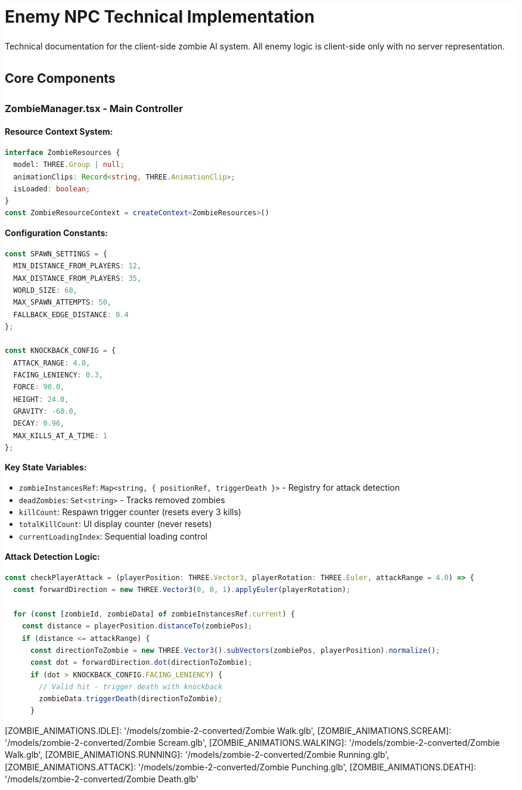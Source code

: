 # Enemy NPC Technical Implementation

Technical documentation for the client-side zombie AI system. All enemy logic is client-side only with no server representation.

## Core Components

### ZombieManager.tsx - Main Controller

**Resource Context System:**
```typescript
interface ZombieResources {
  model: THREE.Group | null;
  animationClips: Record<string, THREE.AnimationClip>;
  isLoaded: boolean;
}
const ZombieResourceContext = createContext<ZombieResources>()
```

**Configuration Constants:**
```typescript
const SPAWN_SETTINGS = {
  MIN_DISTANCE_FROM_PLAYERS: 12,
  MAX_DISTANCE_FROM_PLAYERS: 35, 
  WORLD_SIZE: 60,
  MAX_SPAWN_ATTEMPTS: 50,
  FALLBACK_EDGE_DISTANCE: 0.4
};

const KNOCKBACK_CONFIG = {
  ATTACK_RANGE: 4.0,
  FACING_LENIENCY: 0.3,
  FORCE: 90.0,
  HEIGHT: 24.0,
  GRAVITY: -60.0,
  DECAY: 0.96,
  MAX_KILLS_AT_A_TIME: 1
};
```

**Key State Variables:**
- `zombieInstancesRef`: `Map<string, { positionRef, triggerDeath }>` - Registry for attack detection
- `deadZombies`: `Set<string>` - Tracks removed zombies
- `killCount`: Respawn trigger counter (resets every 3 kills)
- `totalKillCount`: UI display counter (never resets)
- `currentLoadingIndex`: Sequential loading control

**Attack Detection Logic:**
```typescript
const checkPlayerAttack = (playerPosition: THREE.Vector3, playerRotation: THREE.Euler, attackRange = 4.0) => {
  const forwardDirection = new THREE.Vector3(0, 0, 1).applyEuler(playerRotation);
  
  for (const [zombieId, zombieData] of zombieInstancesRef.current) {
    const distance = playerPosition.distanceTo(zombiePos);
    if (distance <= attackRange) {
      const directionToZombie = new THREE.Vector3().subVectors(zombiePos, playerPosition).normalize();
      const dot = forwardDirection.dot(directionToZombie);
      if (dot > KNOCKBACK_CONFIG.FACING_LENIENCY) {
        // Valid hit - trigger death with knockback
        zombieData.triggerDeath(directionToZombie);
      }
```

  [ZOMBIE_ANIMATIONS.IDLE]: '/models/zombie-2-converted/Zombie Walk.glb',
  [ZOMBIE_ANIMATIONS.SCREAM]: '/models/zombie-2-converted/Zombie Scream.glb',
  [ZOMBIE_ANIMATIONS.WALKING]: '/models/zombie-2-converted/Zombie Walk.glb',
  [ZOMBIE_ANIMATIONS.RUNNING]: '/models/zombie-2-converted/Zombie Running.glb',
  [ZOMBIE_ANIMATIONS.ATTACK]: '/models/zombie-2-converted/Zombie Punching.glb',
  [ZOMBIE_ANIMATIONS.DEATH]: '/models/zombie-2-converted/Zombie Death.glb'